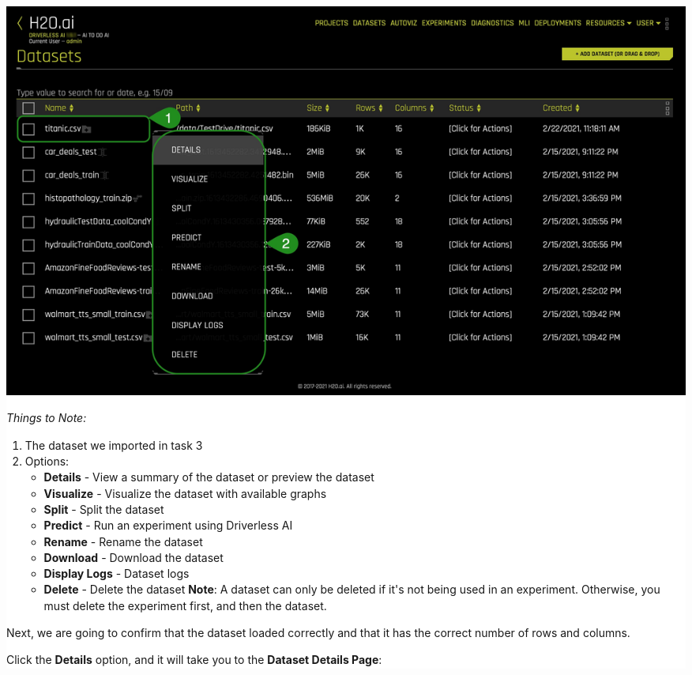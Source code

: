 ![titanic-set-actions](assets/titanic-set-actions.jpg)

*Things to Note:*

1. The dataset we imported in task 3
2. Options:
    - **Details** - View a summary of the dataset or preview the dataset
    - **Visualize** - Visualize the dataset with available graphs
    - **Split** - Split the dataset
    - **Predict** - Run an experiment using Driverless AI
    - **Rename** - Rename the dataset
    - **Download** - Download the dataset
    - **Display Logs** - Dataset logs
    - **Delete** - Delete the dataset 
**Note**: A dataset can only be deleted if it's not being used in an experiment. Otherwise, you must delete the experiment first, and then the dataset.

Next, we are going to confirm that the dataset loaded correctly and that it has the correct number of rows and columns. 

Click the **Details** option, and it will take you to the **Dataset Details Page**:

<p align="center">